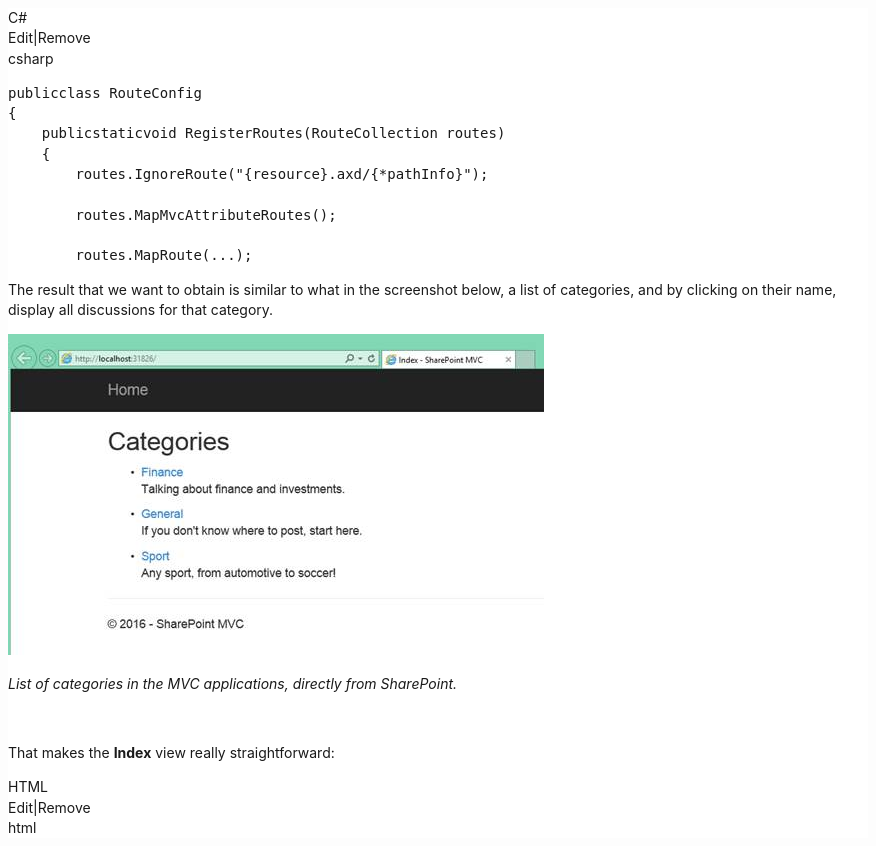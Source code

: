 <div class="pluginEditHolder" pluginCommand="mceScriptCode">
<div class="title"><span>C#</span></div>
<div class="pluginLinkHolder"><span class="pluginEditHolderLink">Edit</span>|<span class="pluginRemoveHolderLink">Remove</span></div>
<span class="hidden">csharp</span>

<div class="preview">
<pre class="csharp"><span class="cs__keyword">public</span><span class="cs__keyword">class</span>&nbsp;RouteConfig&nbsp;
{&nbsp;
&nbsp;&nbsp;&nbsp;&nbsp;<span class="cs__keyword">public</span><span class="cs__keyword">static</span><span class="cs__keyword">void</span>&nbsp;RegisterRoutes(RouteCollection&nbsp;routes)&nbsp;
&nbsp;&nbsp;&nbsp;&nbsp;{&nbsp;
&nbsp;&nbsp;&nbsp;&nbsp;&nbsp;&nbsp;&nbsp;&nbsp;routes.IgnoreRoute(<span class="cs__string">&quot;{resource}.axd/{*pathInfo}&quot;</span>);&nbsp;
&nbsp;
&nbsp;&nbsp;&nbsp;&nbsp;&nbsp;&nbsp;&nbsp;&nbsp;routes.MapMvcAttributeRoutes();&nbsp;
&nbsp;
&nbsp;&nbsp;&nbsp;&nbsp;&nbsp;&nbsp;&nbsp;&nbsp;routes.MapRoute(...);&nbsp;
</pre>
</div>
</div>
</div>
<p></p>
<p>The result that we want to obtain is similar to what in the screenshot below, a list of categories, and by clicking on their name, display all discussions for that category.</p>
<p><img id="148240" src="148240-image006.jpg" alt="" width="536" height="321"></p>
<p><em>List of categories in the MVC applications, directly from SharePoint.</em></p>
<p>&nbsp;</p>
<p>That makes the <strong>Index</strong> view really straightforward:</p>
<p></p>
<div class="scriptcode">
<div class="pluginEditHolder" pluginCommand="mceScriptCode">
<div class="title"><span>HTML</span></div>
<div class="pluginLinkHolder"><span class="pluginEditHolderLink">Edit</span>|<span class="pluginRemoveHolderLink">Remove</span></div>
<span class="hidden">html</span>
